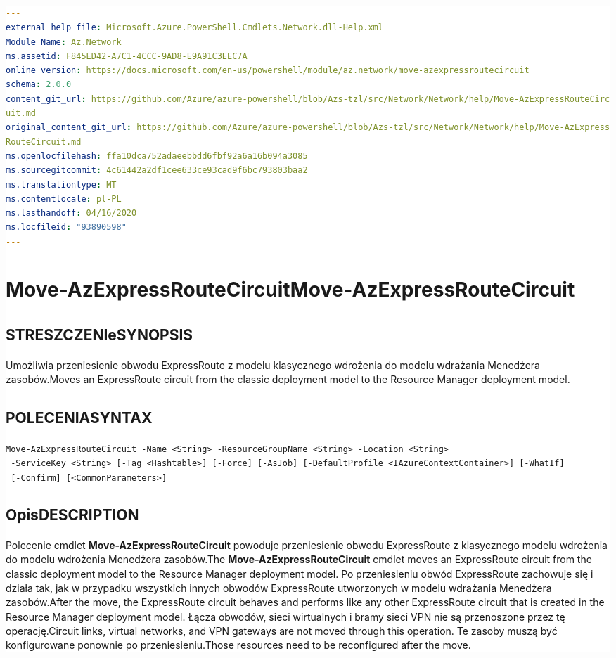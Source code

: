 ```yaml
---
external help file: Microsoft.Azure.PowerShell.Cmdlets.Network.dll-Help.xml
Module Name: Az.Network
ms.assetid: F845ED42-A7C1-4CCC-9AD8-E9A91C3EEC7A
online version: https://docs.microsoft.com/en-us/powershell/module/az.network/move-azexpressroutecircuit
schema: 2.0.0
content_git_url: https://github.com/Azure/azure-powershell/blob/Azs-tzl/src/Network/Network/help/Move-AzExpressRouteCircuit.md
original_content_git_url: https://github.com/Azure/azure-powershell/blob/Azs-tzl/src/Network/Network/help/Move-AzExpressRouteCircuit.md
ms.openlocfilehash: ffa10dca752adaeebbdd6fbf92a6a16b094a3085
ms.sourcegitcommit: 4c61442a2df1cee633ce93cad9f6bc793803baa2
ms.translationtype: MT
ms.contentlocale: pl-PL
ms.lasthandoff: 04/16/2020
ms.locfileid: "93890598"
---
```

# <span data-ttu-id="bcd36-101">Move-AzExpressRouteCircuit</span><span class="sxs-lookup"><span data-stu-id="bcd36-101">Move-AzExpressRouteCircuit</span></span>

## <span data-ttu-id="bcd36-102">STRESZCZENIe</span><span class="sxs-lookup"><span data-stu-id="bcd36-102">SYNOPSIS</span></span>
<span data-ttu-id="bcd36-103">Umożliwia przeniesienie obwodu ExpressRoute z modelu klasycznego wdrożenia do modelu wdrażania Menedżera zasobów.</span><span class="sxs-lookup"><span data-stu-id="bcd36-103">Moves an ExpressRoute circuit from the classic deployment model to the Resource Manager deployment model.</span></span>

## <span data-ttu-id="bcd36-104">POLECENIA</span><span class="sxs-lookup"><span data-stu-id="bcd36-104">SYNTAX</span></span>

```
Move-AzExpressRouteCircuit -Name <String> -ResourceGroupName <String> -Location <String>
 -ServiceKey <String> [-Tag <Hashtable>] [-Force] [-AsJob] [-DefaultProfile <IAzureContextContainer>] [-WhatIf]
 [-Confirm] [<CommonParameters>]
```

## <span data-ttu-id="bcd36-105">Opis</span><span class="sxs-lookup"><span data-stu-id="bcd36-105">DESCRIPTION</span></span>
<span data-ttu-id="bcd36-106">Polecenie cmdlet **Move-AzExpressRouteCircuit** powoduje przeniesienie obwodu ExpressRoute z klasycznego modelu wdrożenia do modelu wdrożenia Menedżera zasobów.</span><span class="sxs-lookup"><span data-stu-id="bcd36-106">The **Move-AzExpressRouteCircuit** cmdlet moves an ExpressRoute circuit from the classic deployment model to the Resource Manager deployment model.</span></span> <span data-ttu-id="bcd36-107">Po przeniesieniu obwód ExpressRoute zachowuje się i działa tak, jak w przypadku wszystkich innych obwodów ExpressRoute utworzonych w modelu wdrażania Menedżera zasobów.</span><span class="sxs-lookup"><span data-stu-id="bcd36-107">After the move, the ExpressRoute circuit behaves and performs like any other ExpressRoute circuit that is created in the Resource Manager deployment model.</span></span> <span data-ttu-id="bcd36-108">Łącza obwodów, sieci wirtualnych i bramy sieci VPN nie są przenoszone przez tę operację.</span><span class="sxs-lookup"><span data-stu-id="bcd36-108">Circuit links, virtual networks, and VPN gateways are not moved through this operation.</span></span> <span data-ttu-id="bcd36-109">Te zasoby muszą być konfigurowane ponownie po przeniesieniu.</span><span class="sxs-lookup"><span data-stu-id="bcd36-109">Those resources need to be reconfigured after the move.</span></span>
